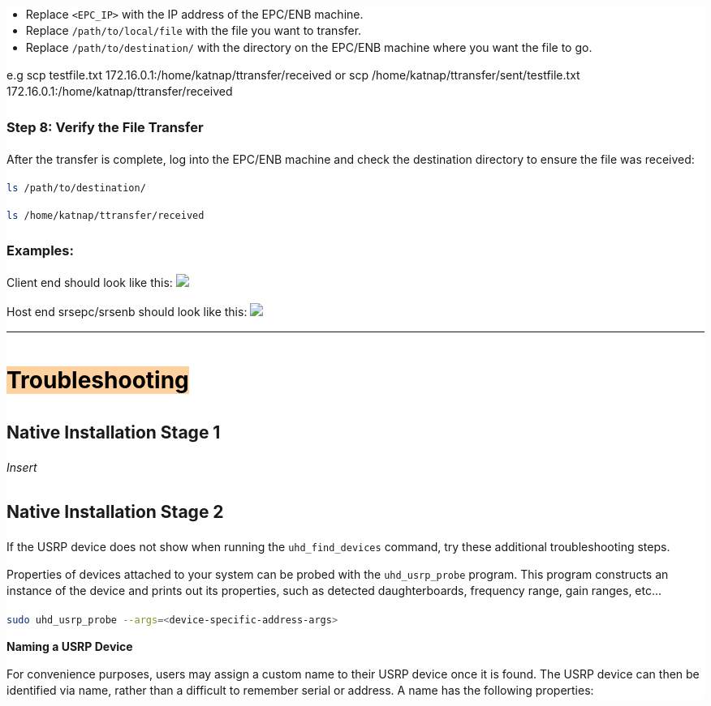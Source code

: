 - Replace `<EPC_IP>` with the IP address of the EPC/ENB machine.
- Replace `/path/to/local/file` with the file you want to transfer.
- Replace `/path/to/destination/` with the directory on the EPC/ENB machine where you want the file to go.

e.g scp testfile.txt 172.16.0.1:/home/katnap/ttransfer/received 
or
scp /home/katnap/ttransfer/sent/testfile.txt 172.16.0.1:/home/katnap/ttransfer/received

### Step 8: Verify the File Transfer
After the transfer is complete, log into the EPC/ENB machine and check the destination directory to ensure the file was received:

```bash
ls /path/to/destination/
```

```bash
ls /home/katnap/ttransfer/received
```

### Examples:

Client end should look like this:
![](Assets/4G%20LTE%20O-RAN%20Master%20Documentation%20(Draft)/1e34d10e6b50bb2558b54c4885e871e4_MD5.jpg)

Host end srsepc/srsenb should look like this:
![](Assets/4G%20LTE%20O-RAN%20Master%20Documentation%20(Draft)/9805d5a0ccb023bc03c0741cd968000d_MD5.jpg)

---
# <mark style="background: #FFB86CA6;">Troubleshooting</mark>

## Native Installation Stage 1

*Insert*

## Native Installation Stage 2

If the USRP device does not show when running the `uhd_find_devices` command, try these additional troubleshooting steps.

Properties of devices attached to your system can be probed with the `uhd_usrp_probe` program. This program constructs an instance of the device and prints out its properties, such as detected daughterboards, frequency range, gain ranges, etc...

```bash
sudo uhd_usrp_probe --args=<device-specific-address-args>
```

**Naming a USRP Device**

For convenience purposes, users may assign a custom name to their USRP device once it is found. The USRP device can then be identified via name, rather than a difficult to remember serial or address. A name has the following properties:
